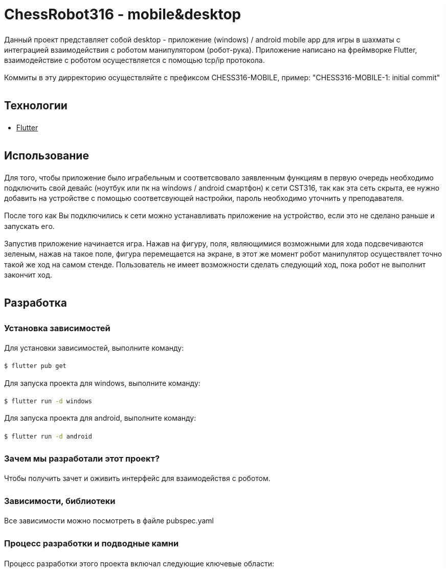 # ChessRobot316 - mobile&desktop
Данный проект представляет собой desktop - приложение (windows) / android mobile app для игры в шахматы с интеграцией взаимодействия с роботом манипулятором (робот-рука). Приложение написано на фреймворке Flutter, взаимодействие с роботом осуществляется с помощью tcp/ip протокола.

Коммиты в эту дирректорию осуществляйте с префиксом CHESS316-MOBILE, пример: "CHESS316-MOBILE-1: initial commit"

## Технологии
- [Flutter](https://flutter.dev)

## Использование
Для того, чтобы приложение было играбельным и соответсвовало заявленным функциям в первую очередь необходимо подключить свой девайс (ноутбук или пк на windows / android смартфон) к сети CST316, так как эта сеть скрыта, ее нужно добавить на устройстве с помощью соответсвующей настройки, пароль необходимо уточнить у преподавателя. 

После того как Вы подключились к сети можно устанавливать приложение на устройство, если это не сделано раньше и запускать его.

Запустив приложение начинается игра. Нажав на фигуру, поля, являющимися возможными для хода подсвечиваются зеленым, нажав на такое поле, фигура перемещается на экране, в этот же момент робот манипулятор осуществялет точно такой же ход на самом стенде. Пользователь не имеет возможности сделать следующий ход, пока робот не выполнит закончит ход.
## Разработка

### Установка зависимостей
Для установки зависимостей, выполните команду:
```sh
$ flutter pub get
```
Для запуска проекта для windows, выполните команду:
```sh
$ flutter run -d windows
```
Для запуска проекта для android, выполните команду:
```sh
$ flutter run -d android
```

### Зачем мы разработали этот проект?
Чтобы получить зачет и оживить интерфейс для взаимодействя с роботом.

### Зависимости, библиотеки
Все зависимости можно посмотреть в файле pubspec.yaml

### Процесс разработки и подводные камни
Процесс разработки этого проекта включал следующие ключевые области:
